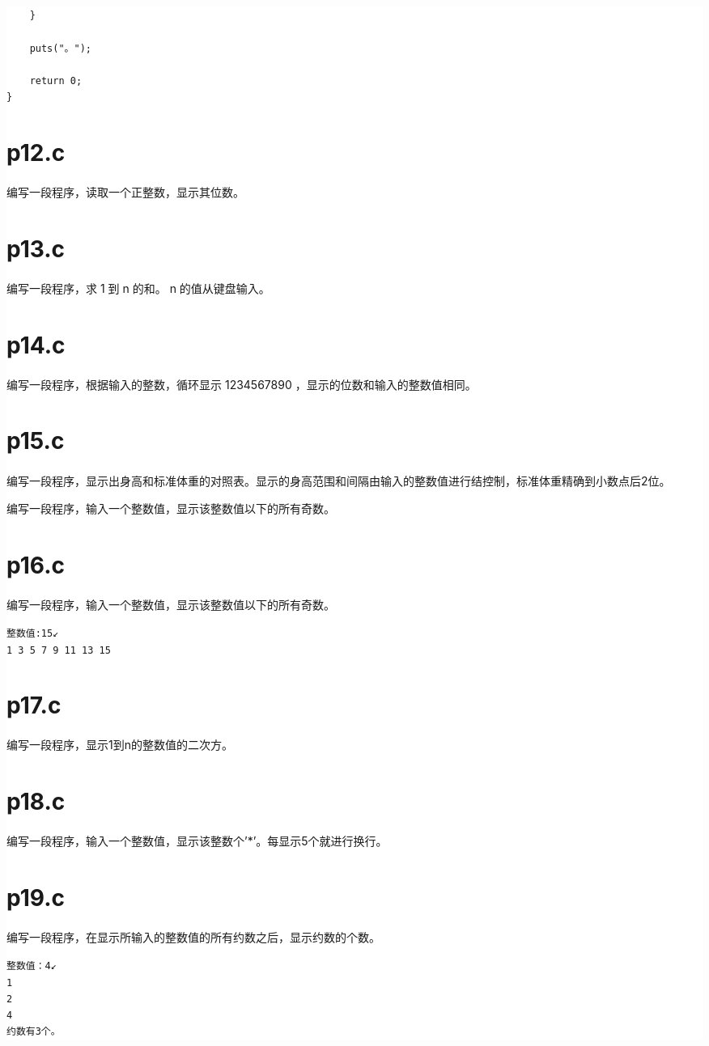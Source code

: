 ```
    }

    puts("。");

    return 0;
}
```

# p12.c
编写一段程序，读取一个正整数，显示其位数。

# p13.c
编写一段程序，求 1 到 n 的和。 n 的值从键盘输入。

# p14.c
编写一段程序，根据输入的整数，循环显示 1234567890 ，显示的位数和输入的整数值相同。

# p15.c
编写一段程序，显示出身高和标准体重的对照表。显示的身高范围和间隔由输入的整数值进行结控制，标准体重精确到小数点后2位。

编写一段程序，输入一个整数值，显示该整数值以下的所有奇数。

# p16.c
编写一段程序，输入一个整数值，显示该整数值以下的所有奇数。
```
整数值:15↙
1 3 5 7 9 11 13 15
```

# p17.c
编写一段程序，显示1到n的整数值的二次方。

# p18.c

编写一段程序，输入一个整数值，显示该整数个’*’。每显示5个就进行换行。


# p19.c
编写一段程序，在显示所输入的整数值的所有约数之后，显示约数的个数。
```
整数值：4↙
1
2
4
约数有3个。
```
